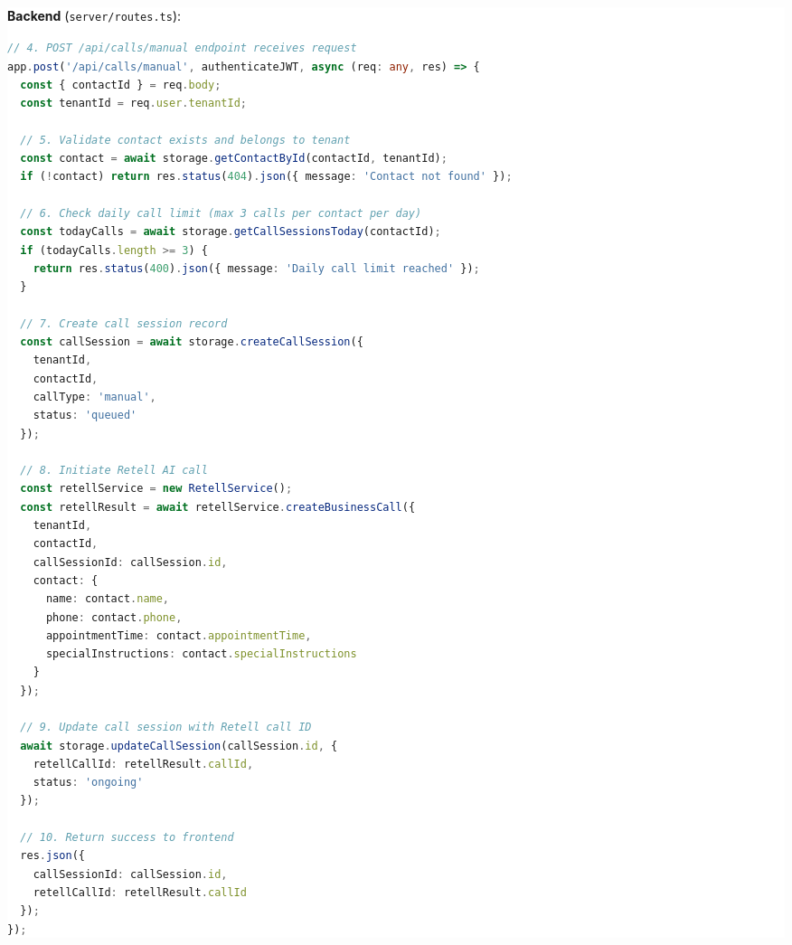 **Backend** (`server/routes.ts`):
```typescript
// 4. POST /api/calls/manual endpoint receives request
app.post('/api/calls/manual', authenticateJWT, async (req: any, res) => {
  const { contactId } = req.body;
  const tenantId = req.user.tenantId;
  
  // 5. Validate contact exists and belongs to tenant
  const contact = await storage.getContactById(contactId, tenantId);
  if (!contact) return res.status(404).json({ message: 'Contact not found' });
  
  // 6. Check daily call limit (max 3 calls per contact per day)
  const todayCalls = await storage.getCallSessionsToday(contactId);
  if (todayCalls.length >= 3) {
    return res.status(400).json({ message: 'Daily call limit reached' });
  }
  
  // 7. Create call session record
  const callSession = await storage.createCallSession({
    tenantId,
    contactId,
    callType: 'manual',
    status: 'queued'
  });
  
  // 8. Initiate Retell AI call
  const retellService = new RetellService();
  const retellResult = await retellService.createBusinessCall({
    tenantId,
    contactId,
    callSessionId: callSession.id,
    contact: {
      name: contact.name,
      phone: contact.phone,
      appointmentTime: contact.appointmentTime,
      specialInstructions: contact.specialInstructions
    }
  });
  
  // 9. Update call session with Retell call ID
  await storage.updateCallSession(callSession.id, {
    retellCallId: retellResult.callId,
    status: 'ongoing'
  });
  
  // 10. Return success to frontend
  res.json({ 
    callSessionId: callSession.id,
    retellCallId: retellResult.callId 
  });
});
```
